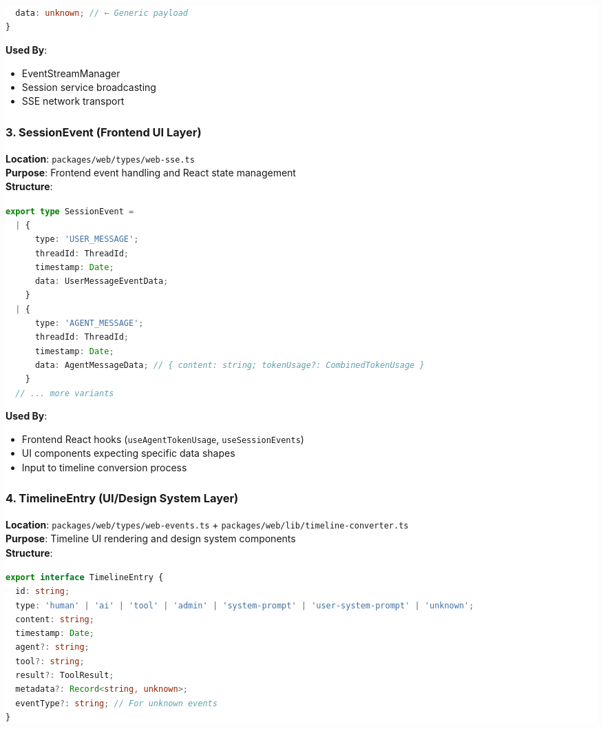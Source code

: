 ```typescript
  data: unknown; // ← Generic payload
}
```

**Used By**:
- EventStreamManager
- Session service broadcasting
- SSE network transport

### 3. SessionEvent (Frontend UI Layer)
**Location**: `packages/web/types/web-sse.ts`  
**Purpose**: Frontend event handling and React state management  
**Structure**:
```typescript
export type SessionEvent =
  | {
      type: 'USER_MESSAGE';
      threadId: ThreadId;
      timestamp: Date;
      data: UserMessageEventData;
    }
  | {
      type: 'AGENT_MESSAGE';
      threadId: ThreadId;
      timestamp: Date;
      data: AgentMessageData; // { content: string; tokenUsage?: CombinedTokenUsage }
    }
  // ... more variants
```

**Used By**:
- Frontend React hooks (`useAgentTokenUsage`, `useSessionEvents`) 
- UI components expecting specific data shapes
- Input to timeline conversion process

### 4. TimelineEntry (UI/Design System Layer) 
**Location**: `packages/web/types/web-events.ts` + `packages/web/lib/timeline-converter.ts`  
**Purpose**: Timeline UI rendering and design system components  
**Structure**:
```typescript
export interface TimelineEntry {
  id: string;
  type: 'human' | 'ai' | 'tool' | 'admin' | 'system-prompt' | 'user-system-prompt' | 'unknown';
  content: string;
  timestamp: Date;
  agent?: string;
  tool?: string;
  result?: ToolResult;
  metadata?: Record<string, unknown>;
  eventType?: string; // For unknown events
}
```
